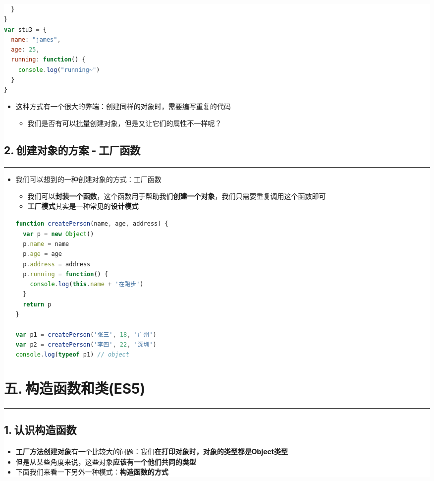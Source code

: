   ```js
    }
  }
  var stu3 = {
    name: "james",
    age: 25,
    running: function() {
      console.log("running~")
    }
  }
  ```

- 这种方式有一个很大的弊端：创建同样的对象时，需要编写重复的代码

  - 我们是否有可以批量创建对象，但是又让它们的属性不一样呢？

## 2. 创建对象的方案 - 工厂函数

---

- 我们可以想到的一种创建对象的方式：工厂函数

  - 我们可以**封装一个函数**，这个函数用于帮助我们**创建一个对象**，我们只需要重复调用这个函数即可
  - **工厂模式**其实是一种常见的**设计模式**

  ```js
  function createPerson(name, age, address) {
    var p = new Object()
    p.name = name
    p.age = age
    p.address = address
    p.running = function() {
      console.log(this.name + '在跑步')
    }
    return p
  }
  
  var p1 = createPerson('张三', 18, '广州')
  var p2 = createPerson('李四', 22, '深圳')
  console.log(typeof p1) // object
  ```





# 五. 构造函数和类(ES5)

---

## 1. 认识构造函数

- **工厂方法创建对象**有一个比较大的问题：我们**在打印对象时，对象的类型都是Object类型**
- 但是从某些角度来说，这些对象**应该有一个他们共同的类型**
- 下面我们来看一下另外一种模式：**构造函数的方式**
